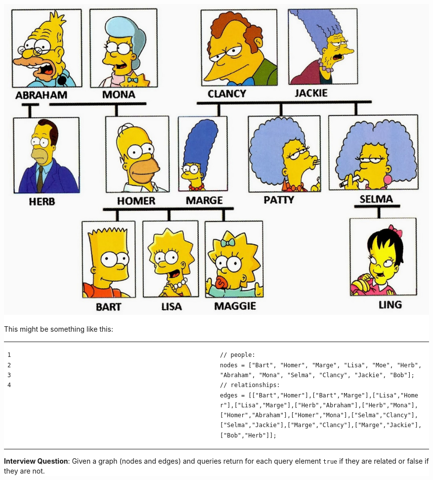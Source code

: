 ![](/images/the-simpsons-family-tree.png "The Simpsons Family Tree")

This might be something like this:

<table><colgroup><col style="width: 50%" /><col style="width: 50%" /></colgroup><tbody><tr class="odd"><td><pre><code>1
2
3
4</code></pre></td><td><pre><code>// people:
nodes = [&quot;Bart&quot;, &quot;Homer&quot;, &quot;Marge&quot;, &quot;Lisa&quot;, &quot;Moe&quot;, &quot;Herb&quot;, &quot;Abraham&quot;, &quot;Mona&quot;, &quot;Selma&quot;, &quot;Clancy&quot;, &quot;Jackie&quot;, &quot;Bob&quot;];
// relationships:
edges = [[&quot;Bart&quot;,&quot;Homer&quot;],[&quot;Bart&quot;,&quot;Marge&quot;],[&quot;Lisa&quot;,&quot;Homer&quot;],[&quot;Lisa&quot;,&quot;Marge&quot;],[&quot;Herb&quot;,&quot;Abraham&quot;],[&quot;Herb&quot;,&quot;Mona&quot;],[&quot;Homer&quot;,&quot;Abraham&quot;],[&quot;Homer&quot;,&quot;Mona&quot;],[&quot;Selma&quot;,&quot;Clancy&quot;],[&quot;Selma&quot;,&quot;Jackie&quot;],[&quot;Marge&quot;,&quot;Clancy&quot;],[&quot;Marge&quot;,&quot;Jackie&quot;],[&quot;Bob&quot;,&quot;Herb&quot;]];</code></pre></td></tr></tbody></table>

**Interview Question**: Given a graph (nodes and edges) and queries return for each query element `true` if they are related or false if they are not.
